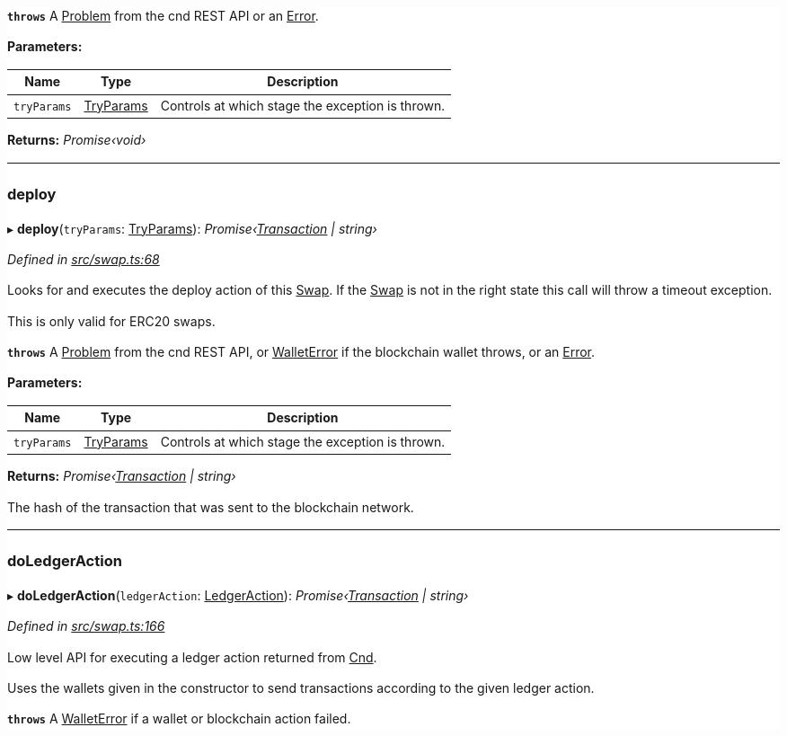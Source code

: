 **`throws`** A [Problem](_cnd_axios_rfc7807_middleware_.problem.md) from the cnd REST API or an [Error](_cnd_axios_rfc7807_middleware_.problem.md#static-error).

**Parameters:**

Name | Type | Description |
------ | ------ | ------ |
`tryParams` | [TryParams](../interfaces/_swap_.tryparams.md) | Controls at which stage the exception is thrown. |

**Returns:** *Promise‹void›*

___

###  deploy

▸ **deploy**(`tryParams`: [TryParams](../interfaces/_swap_.tryparams.md)): *Promise‹[Transaction](_transaction_.transaction.md) | string›*

*Defined in [src/swap.ts:68](https://github.com/comit-network/comit-js-sdk/blob/cef77e4/src/swap.ts#L68)*

Looks for and executes the deploy action of this [Swap](_swap_.swap.md).
If the [Swap](_swap_.swap.md) is not in the right state this call will throw a timeout exception.

This is only valid for ERC20 swaps.

**`throws`** A [Problem](_cnd_axios_rfc7807_middleware_.problem.md) from the cnd REST API, or [WalletError](_swap_.walleterror.md) if the blockchain wallet throws, or an [Error](_cnd_axios_rfc7807_middleware_.problem.md#static-error).

**Parameters:**

Name | Type | Description |
------ | ------ | ------ |
`tryParams` | [TryParams](../interfaces/_swap_.tryparams.md) | Controls at which stage the exception is thrown. |

**Returns:** *Promise‹[Transaction](_transaction_.transaction.md) | string›*

The hash of the transaction that was sent to the blockchain network.

___

###  doLedgerAction

▸ **doLedgerAction**(`ledgerAction`: [LedgerAction](../modules/_cnd_cnd_.md#ledgeraction)): *Promise‹[Transaction](_transaction_.transaction.md) | string›*

*Defined in [src/swap.ts:166](https://github.com/comit-network/comit-js-sdk/blob/cef77e4/src/swap.ts#L166)*

Low level API for executing a ledger action returned from [Cnd](_cnd_cnd_.cnd.md).

Uses the wallets given in the constructor to send transactions according to the given ledger action.

**`throws`** A [WalletError](_swap_.walleterror.md) if a wallet or blockchain action failed.
